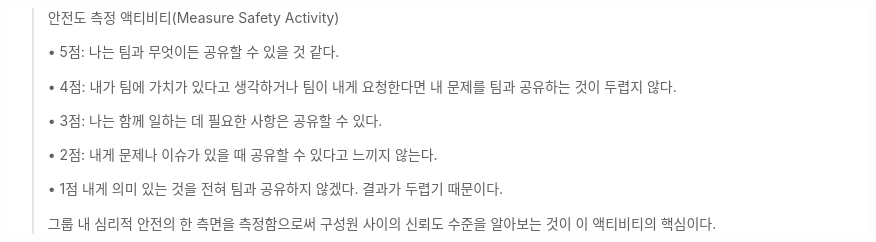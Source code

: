 > 안전도 측정 액티비티(Measure Safety Activity)
>
> • 5점: 나는 팀과 무엇이든 공유할 수 있을 것 같다.
>
> • 4점: 내가 팀에 가치가 있다고 생각하거나 팀이 내게 요청한다면 내 문제를 팀과 공유하는 것이 두렵지 않다.
>
> • 3점: 나는 함께 일하는 데 필요한 사항은 공유할 수 있다.
>
> • 2점: 내게 문제나 이슈가 있을 때 공유할 수 있다고 느끼지 않는다.
>
> • 1점 내게 의미 있는 것을 전혀 팀과 공유하지 않겠다. 결과가 두렵기 때문이다.
>
> 그룹 내 심리적 안전의 한 측면을 측정함으로써 구성원 사이의 신뢰도 수준을 알아보는 것이 이 액티비티의 핵심이다.
